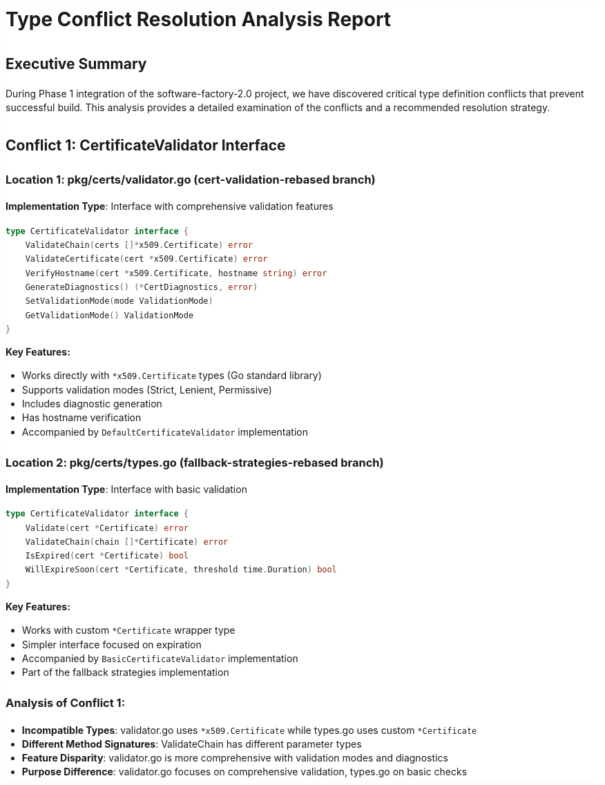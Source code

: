 # Type Conflict Resolution Analysis Report

## Executive Summary
During Phase 1 integration of the software-factory-2.0 project, we have discovered critical type definition conflicts that prevent successful build. This analysis provides a detailed examination of the conflicts and a recommended resolution strategy.

## Conflict 1: CertificateValidator Interface

### Location 1: pkg/certs/validator.go (cert-validation-rebased branch)
**Implementation Type**: Interface with comprehensive validation features
```go
type CertificateValidator interface {
    ValidateChain(certs []*x509.Certificate) error
    ValidateCertificate(cert *x509.Certificate) error
    VerifyHostname(cert *x509.Certificate, hostname string) error
    GenerateDiagnostics() (*CertDiagnostics, error)
    SetValidationMode(mode ValidationMode)
    GetValidationMode() ValidationMode
}
```

**Key Features:**
- Works directly with `*x509.Certificate` types (Go standard library)
- Supports validation modes (Strict, Lenient, Permissive)
- Includes diagnostic generation
- Has hostname verification
- Accompanied by `DefaultCertificateValidator` implementation

### Location 2: pkg/certs/types.go (fallback-strategies-rebased branch)
**Implementation Type**: Interface with basic validation
```go
type CertificateValidator interface {
    Validate(cert *Certificate) error
    ValidateChain(chain []*Certificate) error
    IsExpired(cert *Certificate) bool
    WillExpireSoon(cert *Certificate, threshold time.Duration) bool
}
```

**Key Features:**
- Works with custom `*Certificate` wrapper type
- Simpler interface focused on expiration
- Accompanied by `BasicCertificateValidator` implementation
- Part of the fallback strategies implementation

### Analysis of Conflict 1:
- **Incompatible Types**: validator.go uses `*x509.Certificate` while types.go uses custom `*Certificate`
- **Different Method Signatures**: ValidateChain has different parameter types
- **Feature Disparity**: validator.go is more comprehensive with validation modes and diagnostics
- **Purpose Difference**: validator.go focuses on comprehensive validation, types.go on basic checks
